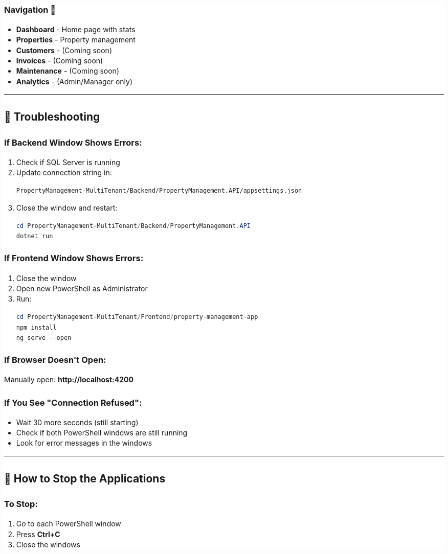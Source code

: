 ### **Navigation** 🧭
- **Dashboard** - Home page with stats
- **Properties** - Property management
- **Customers** - (Coming soon)
- **Invoices** - (Coming soon)
- **Maintenance** - (Coming soon)
- **Analytics** - (Admin/Manager only)

---

## 🔧 Troubleshooting

### **If Backend Window Shows Errors:**

1. Check if SQL Server is running
2. Update connection string in:
   ```
   PropertyManagement-MultiTenant/Backend/PropertyManagement.API/appsettings.json
   ```
3. Close the window and restart:
   ```powershell
   cd PropertyManagement-MultiTenant/Backend/PropertyManagement.API
   dotnet run
   ```

### **If Frontend Window Shows Errors:**

1. Close the window
2. Open new PowerShell as Administrator
3. Run:
   ```powershell
   cd PropertyManagement-MultiTenant/Frontend/property-management-app
   npm install
   ng serve --open
   ```

### **If Browser Doesn't Open:**

Manually open: **http://localhost:4200**

### **If You See "Connection Refused":**

- Wait 30 more seconds (still starting)
- Check if both PowerShell windows are still running
- Look for error messages in the windows

---

## 🛑 How to Stop the Applications

### **To Stop:**
1. Go to each PowerShell window
2. Press **Ctrl+C**
3. Close the windows
